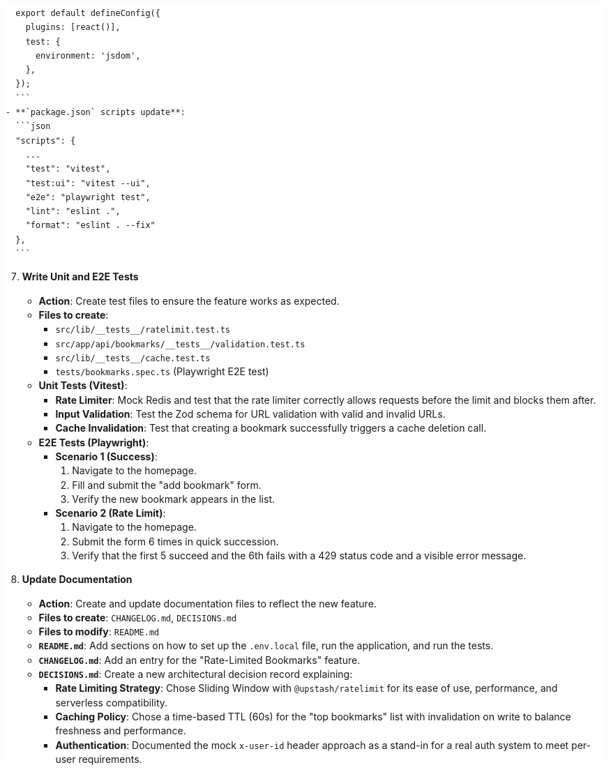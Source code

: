       export default defineConfig({
        plugins: [react()],
        test: {
          environment: 'jsdom',
        },
      });
      ```
    - **`package.json` scripts update**:
      ```json
      "scripts": {
        ...
        "test": "vitest",
        "test:ui": "vitest --ui",
        "e2e": "playwright test",
        "lint": "eslint .",
        "format": "eslint . --fix"
      },
      ```

7.  **Write Unit and E2E Tests**
    - **Action**: Create test files to ensure the feature works as expected.
    - **Files to create**:
        - `src/lib/__tests__/ratelimit.test.ts`
        - `src/app/api/bookmarks/__tests__/validation.test.ts`
        - `src/lib/__tests__/cache.test.ts`
        - `tests/bookmarks.spec.ts` (Playwright E2E test)
    - **Unit Tests (Vitest)**:
        - **Rate Limiter**: Mock Redis and test that the rate limiter correctly allows requests before the limit and blocks them after.
        - **Input Validation**: Test the Zod schema for URL validation with valid and invalid URLs.
        - **Cache Invalidation**: Test that creating a bookmark successfully triggers a cache deletion call.
    - **E2E Tests (Playwright)**:
        - **Scenario 1 (Success)**:
            1.  Navigate to the homepage.
            2.  Fill and submit the "add bookmark" form.
            3.  Verify the new bookmark appears in the list.
        - **Scenario 2 (Rate Limit)**:
            1.  Navigate to the homepage.
            2.  Submit the form 6 times in quick succession.
            3.  Verify that the first 5 succeed and the 6th fails with a 429 status code and a visible error message.

8.  **Update Documentation**
    - **Action**: Create and update documentation files to reflect the new feature.
    - **Files to create**: `CHANGELOG.md`, `DECISIONS.md`
    - **Files to modify**: `README.md`
    - **`README.md`**: Add sections on how to set up the `.env.local` file, run the application, and run the tests.
    - **`CHANGELOG.md`**: Add an entry for the "Rate-Limited Bookmarks" feature.
    - **`DECISIONS.md`**: Create a new architectural decision record explaining:
        - **Rate Limiting Strategy**: Chose Sliding Window with `@upstash/ratelimit` for its ease of use, performance, and serverless compatibility.
        - **Caching Policy**: Chose a time-based TTL (60s) for the "top bookmarks" list with invalidation on write to balance freshness and performance.
        - **Authentication**: Documented the mock `x-user-id` header approach as a stand-in for a real auth system to meet per-user requirements.
